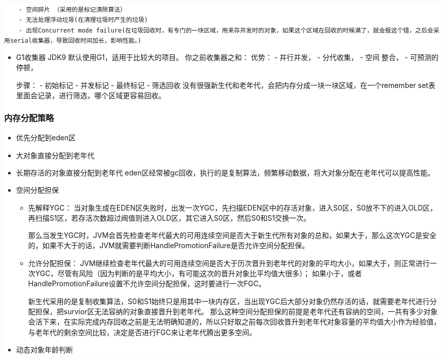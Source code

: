         - 空间碎片 （采用的是标记清除算法）  
        - 无法处理浮动垃圾(在清理垃圾时产生的垃圾)
        - 出现Concurrent mode failure(在垃圾回收时，有专门的一块区域，用来存并发时的对象，如果这个区域在回收的时候满了，就会报这个错，之后会采用serial收集器，导致回收时间加长，影响性能。)
- G1收集器
    JDK9 默认使用G1，适用于比较大的项目。
    你之前收集器之和：
    优势：
        - 并行并发，
        - 分代收集，
        - 空间 整合，
        - 可预测的停顿，

    步骤：
        - 初始标记
        - 并发标记
        - 最终标记
        - 筛选回收
没有很强新生代和老年代，会把内存分成一块一块区域，在一个remember set表里面会记录，进行筛选，哪个区域更容易回收。

### 内存分配策略
- 优先分配到eden区
- 大对象直接分配到老年代
- 长期存活的对象直接分配到老年代
        eden区经常被gc回收，执行的是复制算法，频繁移动数据，将大对象分配在老年代可以提高性能。
- 空间分配担保
    - 先解释YGC：
        当对象生成在EDEN区失败时，出发一次YGC，先扫描EDEN区中的存活对象，进入S0区，S0放不下的进入OLD区，再扫描S1区，若存活次数超过阀值则进入OLD区，其它进入S0区，然后S0和S1交换一次。

        那么当发生YGC时，JVM会首先检查老年代最大的可用连续空间是否大于新生代所有对象的总和，如果大于，那么这次YGC是安全的，如果不大于的话，JVM就需要判断HandlePromotionFailure是否允许空间分配担保。
    - 允许分配担保：
        JVM继续检查老年代最大的可用连续空间是否大于历次晋升到老年代的对象的平均大小，如果大于，则正常进行一次YGC，尽管有风险（因为判断的是平均大小，有可能这次的晋升对象比平均值大很多）；
        如果小于，或者HandlePromotionFailure设置不允许空间分配担保，这时要进行一次FGC。

        新生代采用的是复制收集算法，S0和S1始终只是用其中一块内存区，当出现YGC后大部分对象仍然存活的话，就需要老年代进行分配担保，把survior区无法容纳的对象直接晋升到老年代。
        那么这种空间分配担保的前提是老年代还有容纳的空间，一共有多少对象会活下来，在实际完成内存回收之前是无法明确知道的，所以只好取之前每次回收晋升到老年代对象容量的平均值大小作为经验值，与老年代的剩余空间比较，决定是否进行FGC来让老年代腾出更多空间。
    
- 动态对象年龄判断